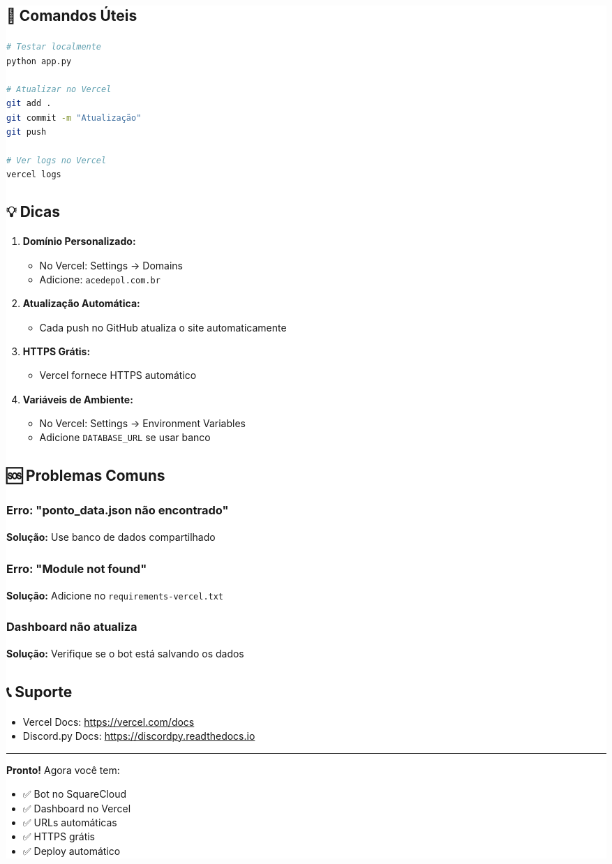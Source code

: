 ## 🔧 Comandos Úteis

```bash
# Testar localmente
python app.py

# Atualizar no Vercel
git add .
git commit -m "Atualização"
git push

# Ver logs no Vercel
vercel logs
```

## 💡 Dicas

1. **Domínio Personalizado:**
   - No Vercel: Settings → Domains
   - Adicione: `acedepol.com.br`

2. **Atualização Automática:**
   - Cada push no GitHub atualiza o site automaticamente

3. **HTTPS Grátis:**
   - Vercel fornece HTTPS automático

4. **Variáveis de Ambiente:**
   - No Vercel: Settings → Environment Variables
   - Adicione `DATABASE_URL` se usar banco

## 🆘 Problemas Comuns

### Erro: "ponto_data.json não encontrado"
**Solução:** Use banco de dados compartilhado

### Erro: "Module not found"
**Solução:** Adicione no `requirements-vercel.txt`

### Dashboard não atualiza
**Solução:** Verifique se o bot está salvando os dados

## 📞 Suporte

- Vercel Docs: https://vercel.com/docs
- Discord.py Docs: https://discordpy.readthedocs.io

---

**Pronto!** Agora você tem:
- ✅ Bot no SquareCloud
- ✅ Dashboard no Vercel
- ✅ URLs automáticas
- ✅ HTTPS grátis
- ✅ Deploy automático
